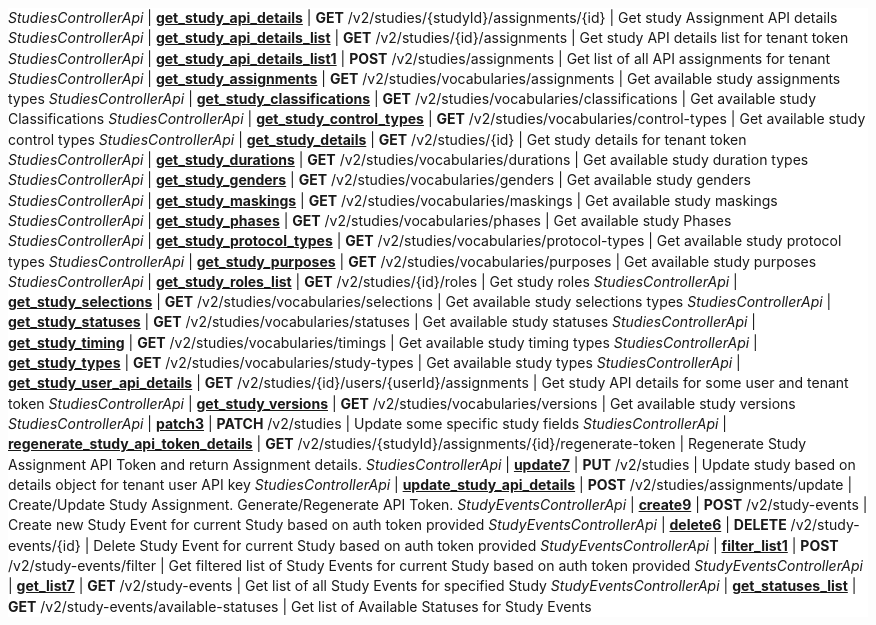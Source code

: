 *StudiesControllerApi* | [**get_study_api_details**](docs/StudiesControllerApi.md#get_study_api_details) | **GET** /v2/studies/{studyId}/assignments/{id} | Get study Assignment API details
*StudiesControllerApi* | [**get_study_api_details_list**](docs/StudiesControllerApi.md#get_study_api_details_list) | **GET** /v2/studies/{id}/assignments | Get study API details list for tenant token
*StudiesControllerApi* | [**get_study_api_details_list1**](docs/StudiesControllerApi.md#get_study_api_details_list1) | **POST** /v2/studies/assignments | Get list of all API assignments for tenant
*StudiesControllerApi* | [**get_study_assignments**](docs/StudiesControllerApi.md#get_study_assignments) | **GET** /v2/studies/vocabularies/assignments | Get available study assignments types
*StudiesControllerApi* | [**get_study_classifications**](docs/StudiesControllerApi.md#get_study_classifications) | **GET** /v2/studies/vocabularies/classifications | Get available study Classifications
*StudiesControllerApi* | [**get_study_control_types**](docs/StudiesControllerApi.md#get_study_control_types) | **GET** /v2/studies/vocabularies/control-types | Get available study control types
*StudiesControllerApi* | [**get_study_details**](docs/StudiesControllerApi.md#get_study_details) | **GET** /v2/studies/{id} | Get study details for tenant token
*StudiesControllerApi* | [**get_study_durations**](docs/StudiesControllerApi.md#get_study_durations) | **GET** /v2/studies/vocabularies/durations | Get available study duration types
*StudiesControllerApi* | [**get_study_genders**](docs/StudiesControllerApi.md#get_study_genders) | **GET** /v2/studies/vocabularies/genders | Get available study genders
*StudiesControllerApi* | [**get_study_maskings**](docs/StudiesControllerApi.md#get_study_maskings) | **GET** /v2/studies/vocabularies/maskings | Get available study maskings
*StudiesControllerApi* | [**get_study_phases**](docs/StudiesControllerApi.md#get_study_phases) | **GET** /v2/studies/vocabularies/phases | Get available study Phases
*StudiesControllerApi* | [**get_study_protocol_types**](docs/StudiesControllerApi.md#get_study_protocol_types) | **GET** /v2/studies/vocabularies/protocol-types | Get available study protocol types
*StudiesControllerApi* | [**get_study_purposes**](docs/StudiesControllerApi.md#get_study_purposes) | **GET** /v2/studies/vocabularies/purposes | Get available study purposes
*StudiesControllerApi* | [**get_study_roles_list**](docs/StudiesControllerApi.md#get_study_roles_list) | **GET** /v2/studies/{id}/roles | Get study roles
*StudiesControllerApi* | [**get_study_selections**](docs/StudiesControllerApi.md#get_study_selections) | **GET** /v2/studies/vocabularies/selections | Get available study selections types
*StudiesControllerApi* | [**get_study_statuses**](docs/StudiesControllerApi.md#get_study_statuses) | **GET** /v2/studies/vocabularies/statuses | Get available study statuses
*StudiesControllerApi* | [**get_study_timing**](docs/StudiesControllerApi.md#get_study_timing) | **GET** /v2/studies/vocabularies/timings | Get available study timing types
*StudiesControllerApi* | [**get_study_types**](docs/StudiesControllerApi.md#get_study_types) | **GET** /v2/studies/vocabularies/study-types | Get available study types
*StudiesControllerApi* | [**get_study_user_api_details**](docs/StudiesControllerApi.md#get_study_user_api_details) | **GET** /v2/studies/{id}/users/{userId}/assignments | Get study API details for some user and tenant token
*StudiesControllerApi* | [**get_study_versions**](docs/StudiesControllerApi.md#get_study_versions) | **GET** /v2/studies/vocabularies/versions | Get available study versions
*StudiesControllerApi* | [**patch3**](docs/StudiesControllerApi.md#patch3) | **PATCH** /v2/studies | Update some specific study fields
*StudiesControllerApi* | [**regenerate_study_api_token_details**](docs/StudiesControllerApi.md#regenerate_study_api_token_details) | **GET** /v2/studies/{studyId}/assignments/{id}/regenerate-token | Regenerate Study Assignment API Token and return Assignment details.
*StudiesControllerApi* | [**update7**](docs/StudiesControllerApi.md#update7) | **PUT** /v2/studies | Update study based on details object for tenant user API key
*StudiesControllerApi* | [**update_study_api_details**](docs/StudiesControllerApi.md#update_study_api_details) | **POST** /v2/studies/assignments/update | Create/Update Study Assignment. Generate/Regenerate API Token.
*StudyEventsControllerApi* | [**create9**](docs/StudyEventsControllerApi.md#create9) | **POST** /v2/study-events | Create new Study Event for current Study based on auth token provided
*StudyEventsControllerApi* | [**delete6**](docs/StudyEventsControllerApi.md#delete6) | **DELETE** /v2/study-events/{id} | Delete Study Event for current Study based on auth token provided
*StudyEventsControllerApi* | [**filter_list1**](docs/StudyEventsControllerApi.md#filter_list1) | **POST** /v2/study-events/filter | Get filtered list of Study Events for current Study based on auth token provided
*StudyEventsControllerApi* | [**get_list7**](docs/StudyEventsControllerApi.md#get_list7) | **GET** /v2/study-events | Get list of all Study Events for specified Study
*StudyEventsControllerApi* | [**get_statuses_list**](docs/StudyEventsControllerApi.md#get_statuses_list) | **GET** /v2/study-events/available-statuses | Get list of Available Statuses for Study Events